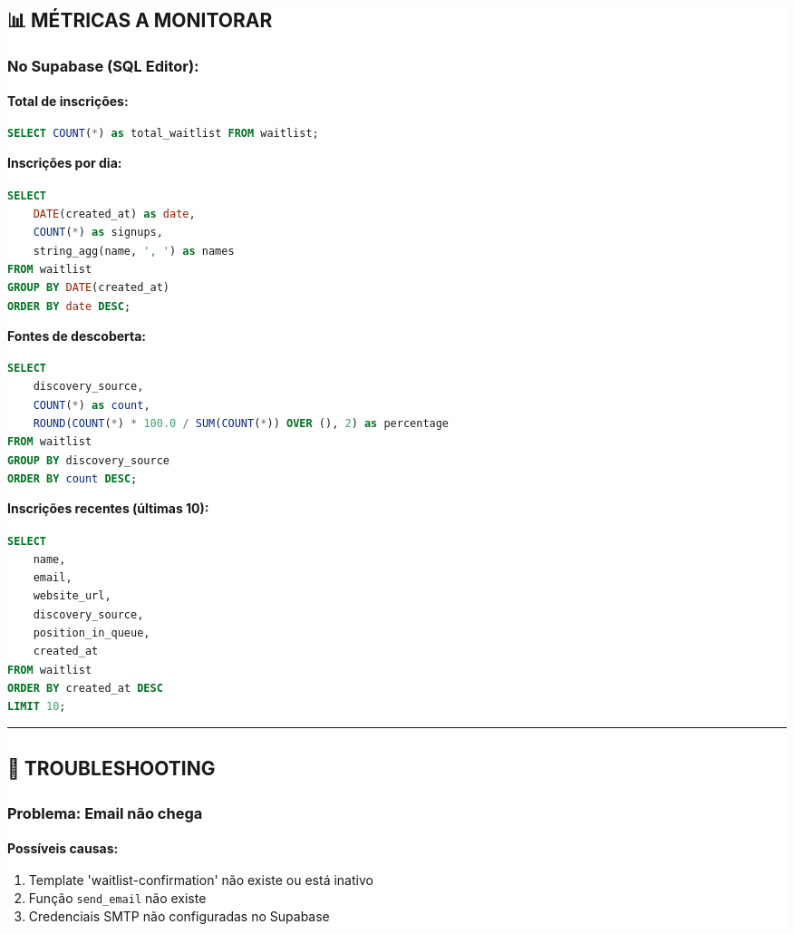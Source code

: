 
## 📊 MÉTRICAS A MONITORAR

### No Supabase (SQL Editor):

**Total de inscrições:**
```sql
SELECT COUNT(*) as total_waitlist FROM waitlist;
```

**Inscrições por dia:**
```sql
SELECT
    DATE(created_at) as date,
    COUNT(*) as signups,
    string_agg(name, ', ') as names
FROM waitlist
GROUP BY DATE(created_at)
ORDER BY date DESC;
```

**Fontes de descoberta:**
```sql
SELECT
    discovery_source,
    COUNT(*) as count,
    ROUND(COUNT(*) * 100.0 / SUM(COUNT(*)) OVER (), 2) as percentage
FROM waitlist
GROUP BY discovery_source
ORDER BY count DESC;
```

**Inscrições recentes (últimas 10):**
```sql
SELECT
    name,
    email,
    website_url,
    discovery_source,
    position_in_queue,
    created_at
FROM waitlist
ORDER BY created_at DESC
LIMIT 10;
```

---

## 🐛 TROUBLESHOOTING

### Problema: Email não chega

**Possíveis causas:**
1. Template 'waitlist-confirmation' não existe ou está inativo
2. Função `send_email` não existe
3. Credenciais SMTP não configuradas no Supabase
